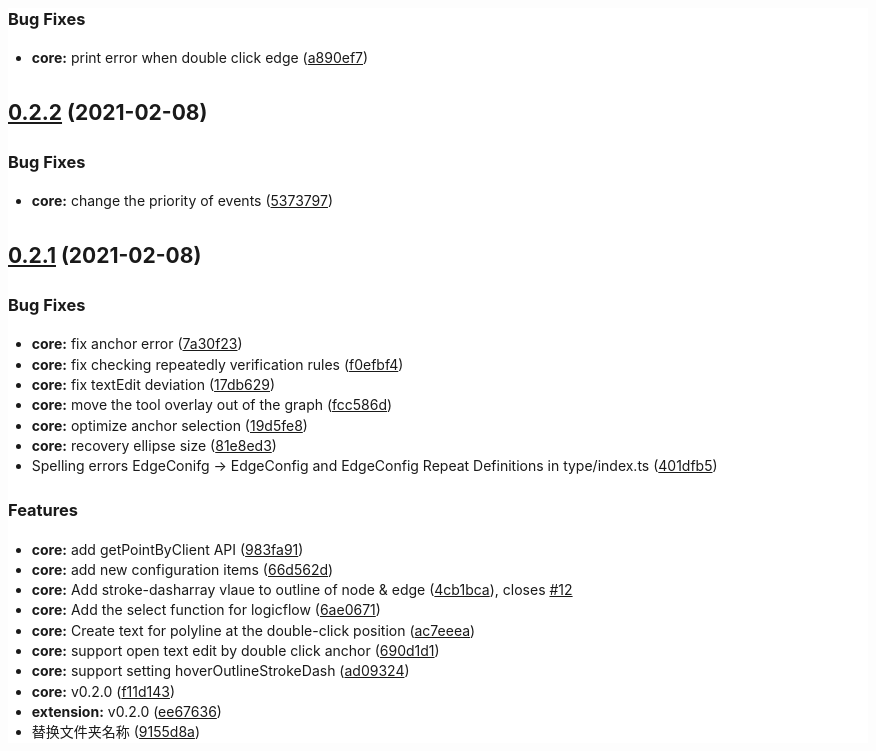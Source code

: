 
### Bug Fixes

* **core:** print error when double click edge ([a890ef7](https://github.com/didi/LogicFlow/commit/a890ef7f81e559ef16da505568b1ddb94c7eb365))





## [0.2.2](https://github.com/didi/LogicFlow/compare/@logicflow/core@0.2.1...@logicflow/core@0.2.2) (2021-02-08)


### Bug Fixes

* **core:** change the priority of events ([5373797](https://github.com/didi/LogicFlow/commit/53737978d109088a2aeac1b4492fcbd69d16ec35))





## [0.2.1](https://github.com/didi/LogicFlow/compare/@logicflow/core@0.1.0...@logicflow/core@0.2.1) (2021-02-08)


### Bug Fixes

* **core:** fix anchor error ([7a30f23](https://github.com/didi/LogicFlow/commit/7a30f238bda918be25caa6e9646846f379042b3c))
* **core:** fix checking repeatedly verification rules ([f0efbf4](https://github.com/didi/LogicFlow/commit/f0efbf481eb254bdaf29fd25b29ee1ee495d439b))
* **core:** fix textEdit deviation ([17db629](https://github.com/didi/LogicFlow/commit/17db629500d3887f26779440582c3ce3567bdab6))
* **core:** move the tool overlay out of the graph ([fcc586d](https://github.com/didi/LogicFlow/commit/fcc586df6d9e8f5188fb6d87bdb86aa461950f98))
* **core:** optimize anchor selection ([19d5fe8](https://github.com/didi/LogicFlow/commit/19d5fe8bd7b886656ce4ec96acbc7bbbdfff1ce4))
* **core:** recovery ellipse size ([81e8ed3](https://github.com/didi/LogicFlow/commit/81e8ed396db0bc32c26a9961298ad4a535ed02ad))
* Spelling errors EdgeConifg -> EdgeConfig and EdgeConfig Repeat Definitions in type/index.ts ([401dfb5](https://github.com/didi/LogicFlow/commit/401dfb533e860d03b60ddfc6d9a006900af38c35))


### Features

* **core:** add getPointByClient API ([983fa91](https://github.com/didi/LogicFlow/commit/983fa91cc70426f113c397ed89d75add50e634ad))
* **core:** add new configuration items ([66d562d](https://github.com/didi/LogicFlow/commit/66d562d90306c69d69f22823d174d11833cf70d0))
* **core:** Add stroke-dasharray vlaue to outline of node & edge ([4cb1bca](https://github.com/didi/LogicFlow/commit/4cb1bca0f5090de035adda717b9bb509c79753d7)), closes [#12](https://github.com/didi/LogicFlow/issues/12)
* **core:** Add the select function for logicflow ([6ae0671](https://github.com/didi/LogicFlow/commit/6ae067153cd2608018fd3da76bd6d00a08da4b3a))
* **core:** Create text for polyline at the double-click position ([ac7eeea](https://github.com/didi/LogicFlow/commit/ac7eeea0a3937350a4393500b24811352947fb49))
* **core:** support open text edit by double click anchor ([690d1d1](https://github.com/didi/LogicFlow/commit/690d1d1648237c06580f51439ec67e4d07931774))
* **core:** support setting hoverOutlineStrokeDash ([ad09324](https://github.com/didi/LogicFlow/commit/ad09324088cbb95d7bbe843cb4d745475cfeb92c))
* **core:** v0.2.0 ([f11d143](https://github.com/didi/LogicFlow/commit/f11d143a998ca68887f08e6ccd98604f165cec8a))
* **extension:** v0.2.0 ([ee67636](https://github.com/didi/LogicFlow/commit/ee676365b82d2d07d40cbc77e955eb3506690804))
* 替换文件夹名称 ([9155d8a](https://github.com/didi/LogicFlow/commit/9155d8a7af3cd0aff983f8a036bd3ffafd0d4d56))